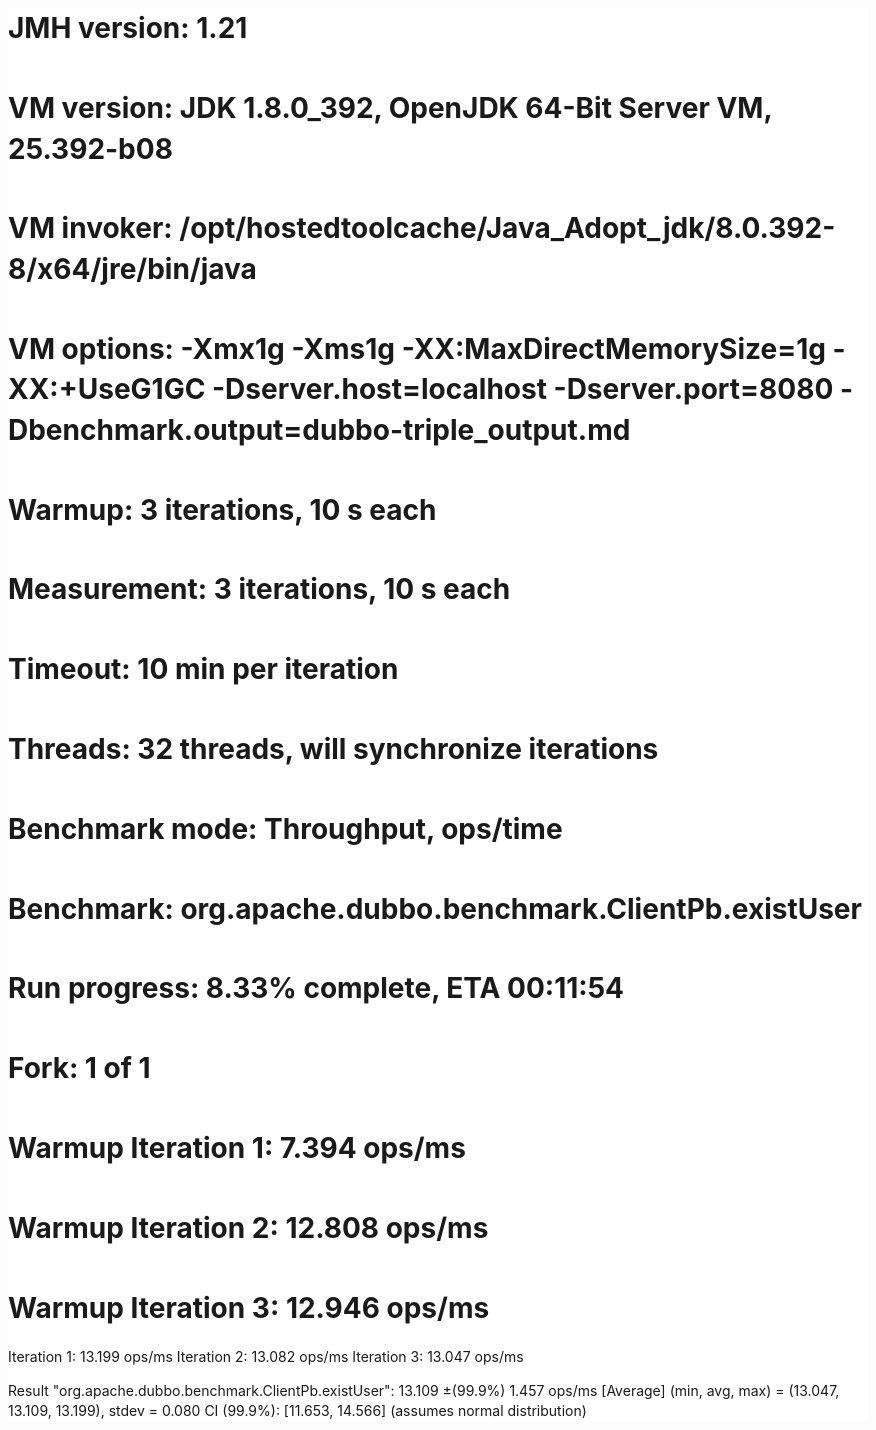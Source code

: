 
# JMH version: 1.21
# VM version: JDK 1.8.0_392, OpenJDK 64-Bit Server VM, 25.392-b08
# VM invoker: /opt/hostedtoolcache/Java_Adopt_jdk/8.0.392-8/x64/jre/bin/java
# VM options: -Xmx1g -Xms1g -XX:MaxDirectMemorySize=1g -XX:+UseG1GC -Dserver.host=localhost -Dserver.port=8080 -Dbenchmark.output=dubbo-triple_output.md
# Warmup: 3 iterations, 10 s each
# Measurement: 3 iterations, 10 s each
# Timeout: 10 min per iteration
# Threads: 32 threads, will synchronize iterations
# Benchmark mode: Throughput, ops/time
# Benchmark: org.apache.dubbo.benchmark.ClientPb.existUser

# Run progress: 8.33% complete, ETA 00:11:54
# Fork: 1 of 1
# Warmup Iteration   1: 7.394 ops/ms
# Warmup Iteration   2: 12.808 ops/ms
# Warmup Iteration   3: 12.946 ops/ms
Iteration   1: 13.199 ops/ms
Iteration   2: 13.082 ops/ms
Iteration   3: 13.047 ops/ms


Result "org.apache.dubbo.benchmark.ClientPb.existUser":
  13.109 ±(99.9%) 1.457 ops/ms [Average]
  (min, avg, max) = (13.047, 13.109, 13.199), stdev = 0.080
  CI (99.9%): [11.653, 14.566] (assumes normal distribution)
